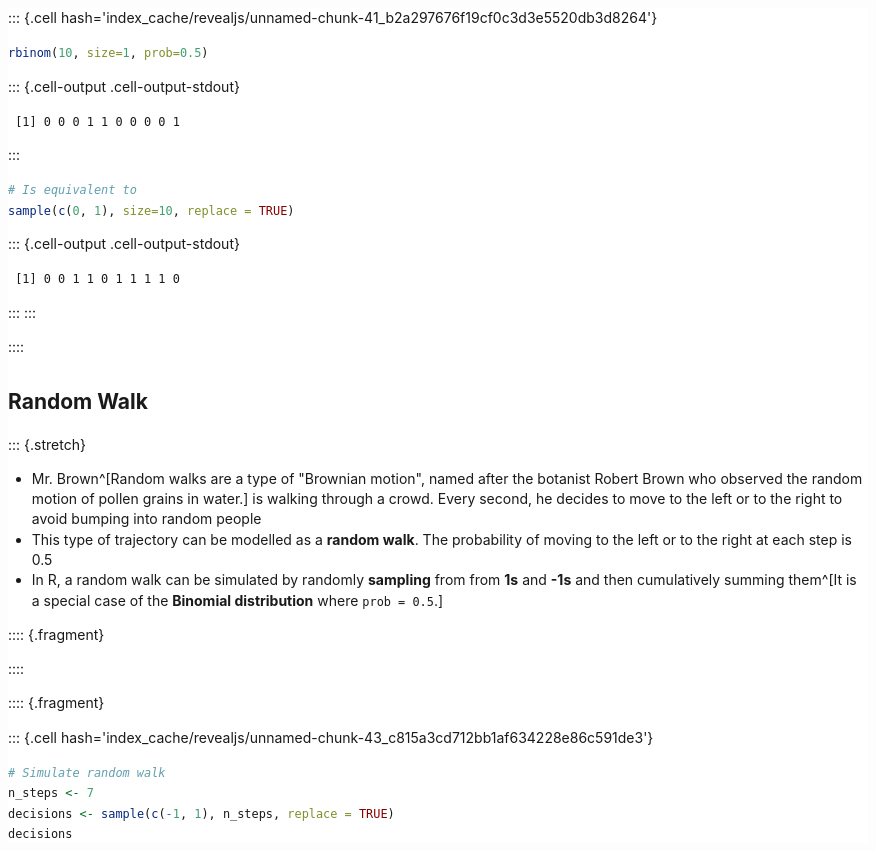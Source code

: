 
::: {.cell hash='index_cache/revealjs/unnamed-chunk-41_b2a297676f19cf0c3d3e5520db3d8264'}

```{.r .cell-code}
rbinom(10, size=1, prob=0.5)
```

::: {.cell-output .cell-output-stdout}
```
 [1] 0 0 0 1 1 0 0 0 0 1
```
:::

```{.r .cell-code}
# Is equivalent to
sample(c(0, 1), size=10, replace = TRUE)
```

::: {.cell-output .cell-output-stdout}
```
 [1] 0 0 1 1 0 1 1 1 1 0
```
:::
:::


::::


## Random Walk

::: {.stretch}

- Mr. Brown^[Random walks are a type of "Brownian motion", named after the botanist Robert Brown who observed the random motion of pollen grains in water.] is walking through a crowd. Every second, he decides to move to the left or to the right to avoid bumping into random people
- This type of trajectory can be modelled as a **random walk**. The probability of moving to the left or to the right at each step is 0.5
- In R, a random walk can be simulated by randomly **sampling** from from **1s** and **-1s** and then cumulatively summing them^[It is a special case of the **Binomial distribution** where `prob = 0.5`.]

:::: {.fragment}





::::

:::: {.fragment}


::: {.cell hash='index_cache/revealjs/unnamed-chunk-43_c815a3cd712bb1af634228e86c591de3'}

```{.r .cell-code}
# Simulate random walk
n_steps <- 7
decisions <- sample(c(-1, 1), n_steps, replace = TRUE)
decisions
```


[^1]: tidyverse: `ggplot2`, `dplyr`, `tidyr`, `readr`, `purrr`, `tibble`, `stringr`, `forcats`
[^2]: easystats: `report`, `performance`, `parameters`, `insight`, `see`, `modelbased`, `correlation`, `effectsize`, `bayestestR`
[^3]: The probability of a **single** binary event is related to the *Bernoulli* distribution. A **series** of Bernoulli trials is related to a *Binomial* distribution.
[^4]: Ones vs. zeros
[^7]: This is a bit of a lie. The Uniform distribution is actually an assumption: it assumes that all values are equally likely, which is in practice often not true.